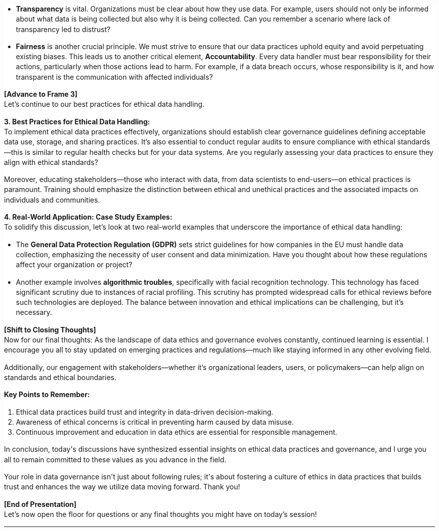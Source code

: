 - **Transparency** is vital. Organizations must be clear about how they use data. For example, users should not only be informed about what data is being collected but also why it is being collected. Can you remember a scenario where lack of transparency led to distrust?

- **Fairness** is another crucial principle. We must strive to ensure that our data practices uphold equity and avoid perpetuating existing biases. This leads us to another critical element, **Accountability**. Every data handler must bear responsibility for their actions, particularly when those actions lead to harm. For example, if a data breach occurs, whose responsibility is it, and how transparent is the communication with affected individuals?

**[Advance to Frame 3]**  
Let’s continue to our best practices for ethical data handling.

**3. Best Practices for Ethical Data Handling:**  
To implement ethical data practices effectively, organizations should establish clear governance guidelines defining acceptable data use, storage, and sharing practices. It’s also essential to conduct regular audits to ensure compliance with ethical standards—this is similar to regular health checks but for your data systems. Are you regularly assessing your data practices to ensure they align with ethical standards?

Moreover, educating stakeholders—those who interact with data, from data scientists to end-users—on ethical practices is paramount. Training should emphasize the distinction between ethical and unethical practices and the associated impacts on individuals and communities.

**4. Real-World Application: Case Study Examples:**  
To solidify this discussion, let’s look at two real-world examples that underscore the importance of ethical data handling:

- The **General Data Protection Regulation (GDPR)** sets strict guidelines for how companies in the EU must handle data collection, emphasizing the necessity of user consent and data minimization. Have you thought about how these regulations affect your organization or project?

- Another example involves **algorithmic troubles**, specifically with facial recognition technology. This technology has faced significant scrutiny due to instances of racial profiling. This scrutiny has prompted widespread calls for ethical reviews before such technologies are deployed. The balance between innovation and ethical implications can be challenging, but it’s necessary.

**[Shift to Closing Thoughts]**  
Now for our final thoughts: As the landscape of data ethics and governance evolves constantly, continued learning is essential. I encourage you all to stay updated on emerging practices and regulations—much like staying informed in any other evolving field. 

Additionally, our engagement with stakeholders—whether it’s organizational leaders, users, or policymakers—can help align on standards and ethical boundaries. 

**Key Points to Remember:**  
1. Ethical data practices build trust and integrity in data-driven decision-making.
2. Awareness of ethical concerns is critical in preventing harm caused by data misuse.
3. Continuous improvement and education in data ethics are essential for responsible management.

In conclusion, today's discussions have synthesized essential insights on ethical data practices and governance, and I urge you all to remain committed to these values as you advance in the field. 

Your role in data governance isn't just about following rules; it's about fostering a culture of ethics in data practices that builds trust and enhances the way we utilize data moving forward. Thank you! 

**[End of Presentation]**  
Let’s now open the floor for questions or any final thoughts you might have on today’s session!

---

